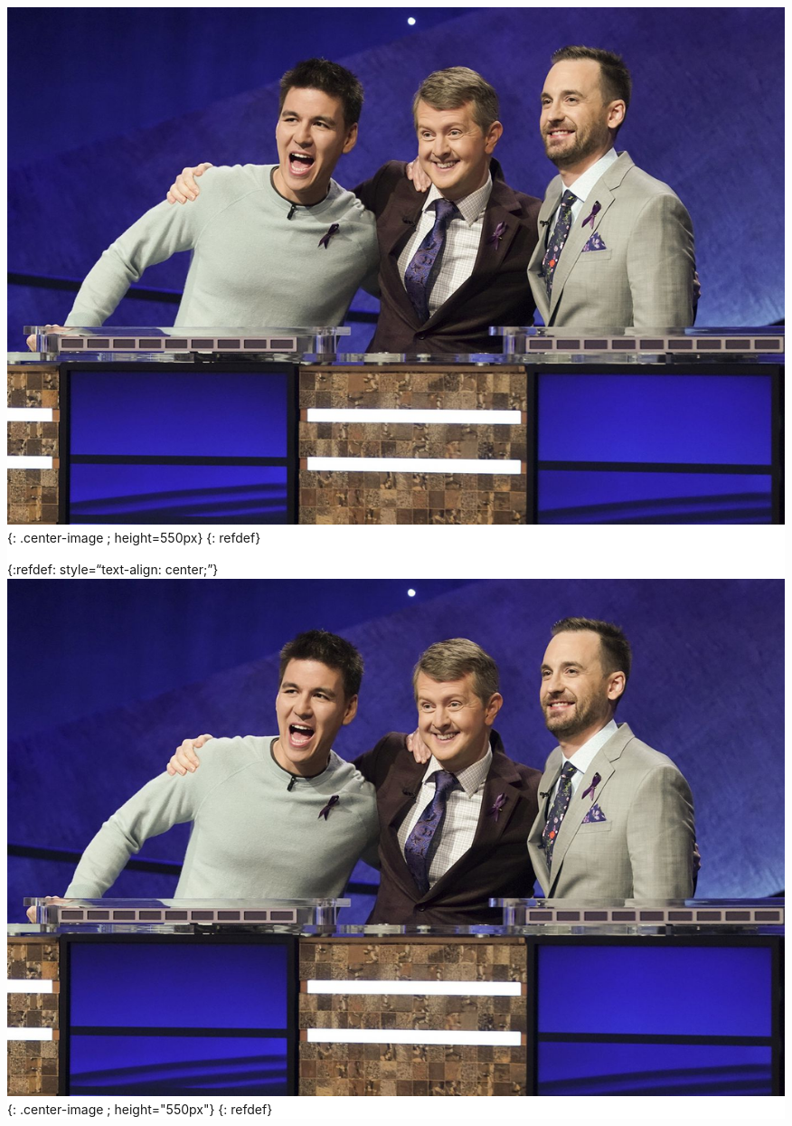![title](/assets/jeopardy_images/jeopardy_pic.jpg){: .center-image ; height=550px}
{: refdef}

{:refdef: style=“text-align: center;”}
![title](/assets/jeopardy_images/jeopardy_pic.jpg){: .center-image ; height="550px"}
{: refdef}